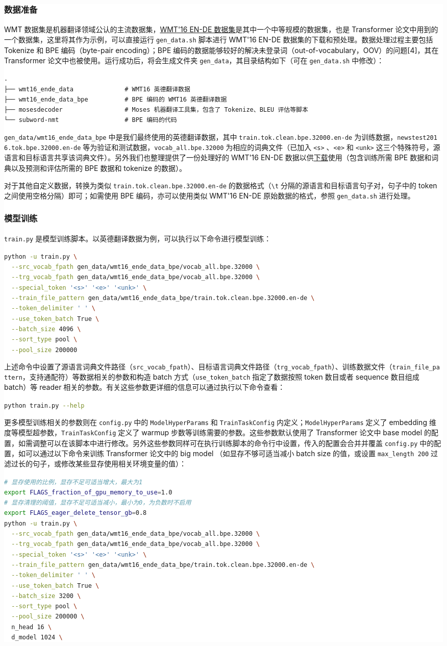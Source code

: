 
### 数据准备

WMT 数据集是机器翻译领域公认的主流数据集，[WMT'16 EN-DE 数据集](http://www.statmt.org/wmt16/translation-task.html)是其中一个中等规模的数据集，也是 Transformer 论文中用到的一个数据集，这里将其作为示例，可以直接运行 `gen_data.sh` 脚本进行 WMT'16 EN-DE 数据集的下载和预处理。数据处理过程主要包括 Tokenize 和 BPE 编码（byte-pair encoding）；BPE 编码的数据能够较好的解决未登录词（out-of-vocabulary，OOV）的问题[4]，其在 Transformer 论文中也被使用。运行成功后，将会生成文件夹 `gen_data`，其目录结构如下（可在 `gen_data.sh` 中修改）：

```text
.
├── wmt16_ende_data              # WMT16 英德翻译数据
├── wmt16_ende_data_bpe          # BPE 编码的 WMT16 英德翻译数据
├── mosesdecoder                 # Moses 机器翻译工具集，包含了 Tokenize、BLEU 评估等脚本
└── subword-nmt                  # BPE 编码的代码
```

`gen_data/wmt16_ende_data_bpe` 中是我们最终使用的英德翻译数据，其中 `train.tok.clean.bpe.32000.en-de` 为训练数据，`newstest2016.tok.bpe.32000.en-de` 等为验证和测试数据，`vocab_all.bpe.32000` 为相应的词典文件（已加入 `<s>` 、`<e>` 和 `<unk>` 这三个特殊符号，源语言和目标语言共享该词典文件）。另外我们也整理提供了一份处理好的 WMT'16 EN-DE 数据以供[下载](https://transformer-res.bj.bcebos.com/wmt16_ende_data_bpe_clean.tar.gz)使用（包含训练所需 BPE 数据和词典以及预测和评估所需的 BPE 数据和 tokenize 的数据）。

对于其他自定义数据，转换为类似 `train.tok.clean.bpe.32000.en-de` 的数据格式（`\t` 分隔的源语言和目标语言句子对，句子中的 token 之间使用空格分隔）即可；如需使用 BPE 编码，亦可以使用类似 WMT'16 EN-DE 原始数据的格式，参照 `gen_data.sh` 进行处理。

### 模型训练

`train.py` 是模型训练脚本。以英德翻译数据为例，可以执行以下命令进行模型训练：
```sh
python -u train.py \
  --src_vocab_fpath gen_data/wmt16_ende_data_bpe/vocab_all.bpe.32000 \
  --trg_vocab_fpath gen_data/wmt16_ende_data_bpe/vocab_all.bpe.32000 \
  --special_token '<s>' '<e>' '<unk>' \
  --train_file_pattern gen_data/wmt16_ende_data_bpe/train.tok.clean.bpe.32000.en-de \
  --token_delimiter ' ' \
  --use_token_batch True \
  --batch_size 4096 \
  --sort_type pool \
  --pool_size 200000
```
上述命令中设置了源语言词典文件路径（`src_vocab_fpath`）、目标语言词典文件路径（`trg_vocab_fpath`）、训练数据文件（`train_file_pattern`，支持通配符）等数据相关的参数和构造 batch 方式（`use_token_batch` 指定了数据按照 token 数目或者 sequence 数目组成 batch）等 reader 相关的参数。有关这些参数更详细的信息可以通过执行以下命令查看：
```sh
python train.py --help
```

更多模型训练相关的参数则在 `config.py` 中的 `ModelHyperParams` 和 `TrainTaskConfig` 内定义；`ModelHyperParams` 定义了 embedding 维度等模型超参数，`TrainTaskConfig` 定义了 warmup 步数等训练需要的参数。这些参数默认使用了 Transformer 论文中 base model 的配置，如需调整可以在该脚本中进行修改。另外这些参数同样可在执行训练脚本的命令行中设置，传入的配置会合并并覆盖 `config.py` 中的配置，如可以通过以下命令来训练 Transformer 论文中的 big model （如显存不够可适当减小 batch size 的值，或设置 `max_length 200` 过滤过长的句子，或修改某些显存使用相关环境变量的值）：

```sh
# 显存使用的比例，显存不足可适当增大，最大为1
export FLAGS_fraction_of_gpu_memory_to_use=1.0
# 显存清理的阈值，显存不足可适当减小，最小为0，为负数时不启用
export FLAGS_eager_delete_tensor_gb=0.8
python -u train.py \
  --src_vocab_fpath gen_data/wmt16_ende_data_bpe/vocab_all.bpe.32000 \
  --trg_vocab_fpath gen_data/wmt16_ende_data_bpe/vocab_all.bpe.32000 \
  --special_token '<s>' '<e>' '<unk>' \
  --train_file_pattern gen_data/wmt16_ende_data_bpe/train.tok.clean.bpe.32000.en-de \
  --token_delimiter ' ' \
  --use_token_batch True \
  --batch_size 3200 \
  --sort_type pool \
  --pool_size 200000 \
  n_head 16 \
  d_model 1024 \
```